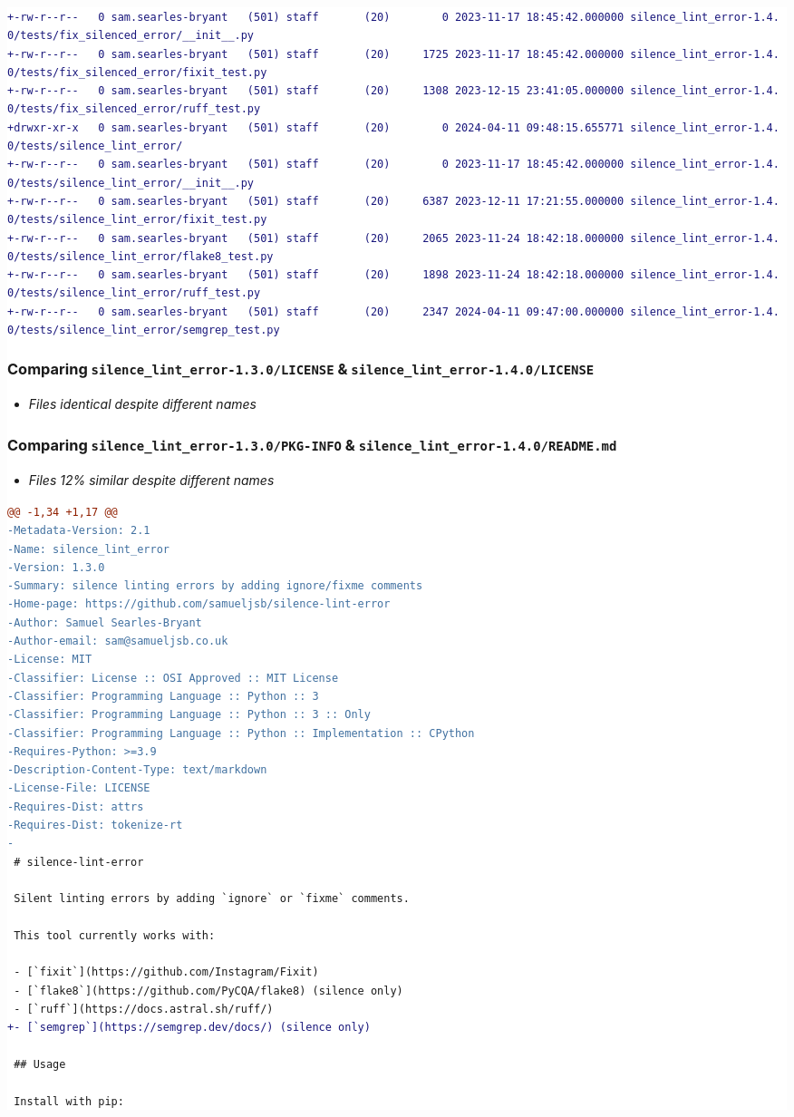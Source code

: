 ```diff
+-rw-r--r--   0 sam.searles-bryant   (501) staff       (20)        0 2023-11-17 18:45:42.000000 silence_lint_error-1.4.0/tests/fix_silenced_error/__init__.py
+-rw-r--r--   0 sam.searles-bryant   (501) staff       (20)     1725 2023-11-17 18:45:42.000000 silence_lint_error-1.4.0/tests/fix_silenced_error/fixit_test.py
+-rw-r--r--   0 sam.searles-bryant   (501) staff       (20)     1308 2023-12-15 23:41:05.000000 silence_lint_error-1.4.0/tests/fix_silenced_error/ruff_test.py
+drwxr-xr-x   0 sam.searles-bryant   (501) staff       (20)        0 2024-04-11 09:48:15.655771 silence_lint_error-1.4.0/tests/silence_lint_error/
+-rw-r--r--   0 sam.searles-bryant   (501) staff       (20)        0 2023-11-17 18:45:42.000000 silence_lint_error-1.4.0/tests/silence_lint_error/__init__.py
+-rw-r--r--   0 sam.searles-bryant   (501) staff       (20)     6387 2023-12-11 17:21:55.000000 silence_lint_error-1.4.0/tests/silence_lint_error/fixit_test.py
+-rw-r--r--   0 sam.searles-bryant   (501) staff       (20)     2065 2023-11-24 18:42:18.000000 silence_lint_error-1.4.0/tests/silence_lint_error/flake8_test.py
+-rw-r--r--   0 sam.searles-bryant   (501) staff       (20)     1898 2023-11-24 18:42:18.000000 silence_lint_error-1.4.0/tests/silence_lint_error/ruff_test.py
+-rw-r--r--   0 sam.searles-bryant   (501) staff       (20)     2347 2024-04-11 09:47:00.000000 silence_lint_error-1.4.0/tests/silence_lint_error/semgrep_test.py
```

### Comparing `silence_lint_error-1.3.0/LICENSE` & `silence_lint_error-1.4.0/LICENSE`

 * *Files identical despite different names*

### Comparing `silence_lint_error-1.3.0/PKG-INFO` & `silence_lint_error-1.4.0/README.md`

 * *Files 12% similar despite different names*

```diff
@@ -1,34 +1,17 @@
-Metadata-Version: 2.1
-Name: silence_lint_error
-Version: 1.3.0
-Summary: silence linting errors by adding ignore/fixme comments
-Home-page: https://github.com/samueljsb/silence-lint-error
-Author: Samuel Searles-Bryant
-Author-email: sam@samueljsb.co.uk
-License: MIT
-Classifier: License :: OSI Approved :: MIT License
-Classifier: Programming Language :: Python :: 3
-Classifier: Programming Language :: Python :: 3 :: Only
-Classifier: Programming Language :: Python :: Implementation :: CPython
-Requires-Python: >=3.9
-Description-Content-Type: text/markdown
-License-File: LICENSE
-Requires-Dist: attrs
-Requires-Dist: tokenize-rt
-
 # silence-lint-error
 
 Silent linting errors by adding `ignore` or `fixme` comments.
 
 This tool currently works with:
 
 - [`fixit`](https://github.com/Instagram/Fixit)
 - [`flake8`](https://github.com/PyCQA/flake8) (silence only)
 - [`ruff`](https://docs.astral.sh/ruff/)
+- [`semgrep`](https://semgrep.dev/docs/) (silence only)
 
 ## Usage
 
 Install with pip:
```